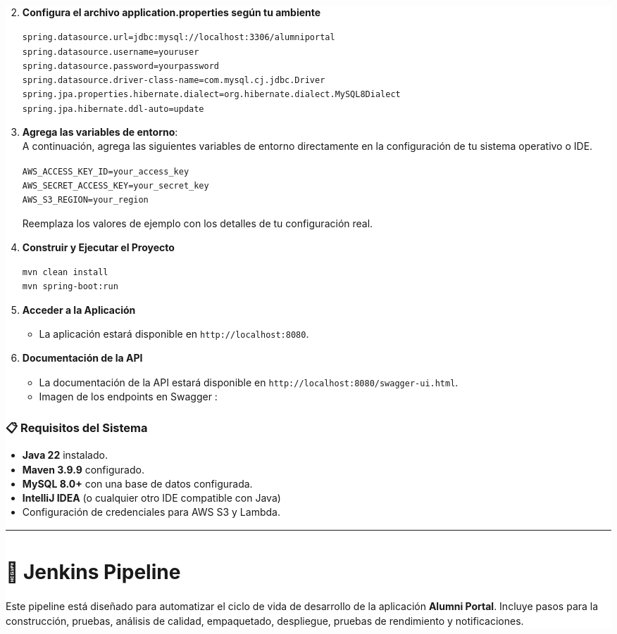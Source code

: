 2. **Configura el archivo application.properties según tu ambiente**

   ```properties
   spring.datasource.url=jdbc:mysql://localhost:3306/alumniportal
   spring.datasource.username=youruser
   spring.datasource.password=yourpassword
   spring.datasource.driver-class-name=com.mysql.cj.jdbc.Driver
   spring.jpa.properties.hibernate.dialect=org.hibernate.dialect.MySQL8Dialect
   spring.jpa.hibernate.ddl-auto=update

   ```

3. **Agrega las variables de entorno**:  
   A continuación, agrega las siguientes variables de entorno directamente en la configuración de tu sistema operativo o
   IDE.

   ```dotenv
   AWS_ACCESS_KEY_ID=your_access_key
   AWS_SECRET_ACCESS_KEY=your_secret_key
   AWS_S3_REGION=your_region
   ```

   Reemplaza los valores de ejemplo con los detalles de tu configuración real.

4. **Construir y Ejecutar el Proyecto**

   ```bash
   mvn clean install
   mvn spring-boot:run
   ```

5. **Acceder a la Aplicación**

    - La aplicación estará disponible en `http://localhost:8080`.

6. **Documentación de la API**
    - La documentación de la API estará disponible en `http://localhost:8080/swagger-ui.html`.
    - Imagen de los endpoints en Swagger :

### 📋 Requisitos del Sistema

- **Java 22** instalado.
- **Maven 3.9.9** configurado.
- **MySQL 8.0+** con una base de datos configurada.
- **IntelliJ IDEA** (o cualquier otro IDE compatible con Java)
- Configuración de credenciales para AWS S3 y Lambda.

---

# 📜 Jenkins Pipeline

Este pipeline está diseñado para automatizar el ciclo de vida de desarrollo de la aplicación **Alumni Portal**. Incluye
pasos para la construcción, pruebas, análisis de calidad, empaquetado, despliegue, pruebas de rendimiento y
notificaciones.
